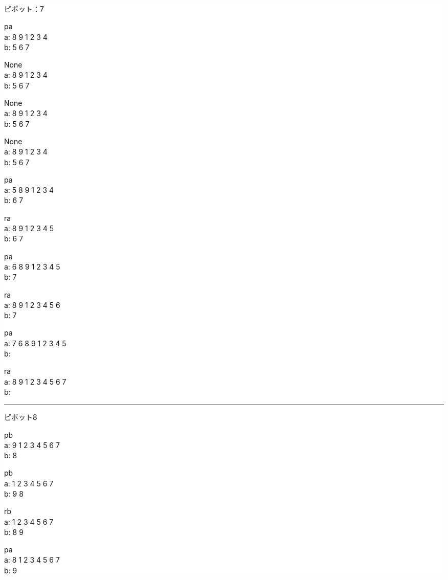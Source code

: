 ピポット：7  
  
pa  
a: 8 9 1 2 3 4  
b: 5 6 7  
    
None  
a: 8 9 1 2 3 4  
b: 5 6 7  
  
None  
a: 8 9 1 2 3 4  
b: 5 6 7  
  
None  
a: 8 9 1 2 3 4  
b: 5 6 7  
  
pa  
a: 5 8 9 1 2 3 4  
b: 6 7  
  
ra  
a: 8 9 1 2 3 4 5  
b: 6 7  
  
pa  
a: 6 8 9 1 2 3 4 5  
b: 7  
  
ra  
a: 8 9 1 2 3 4 5 6  
b: 7  
  
pa  
a: 7 6 8 9 1 2 3 4 5  
b:   
  
ra  
a: 8 9 1 2 3 4 5 6 7  
b:   
<hr>  
  
ピポット8    
  
pb   
a: 9 1 2 3 4 5 6 7  
b: 8   
  
pb   
a: 1 2 3 4 5 6 7  
b: 9 8   
  
rb  
a: 1 2 3 4 5 6 7  
b: 8 9  
  
pa  
a: 8 1 2 3 4 5 6 7  
b: 9  
  